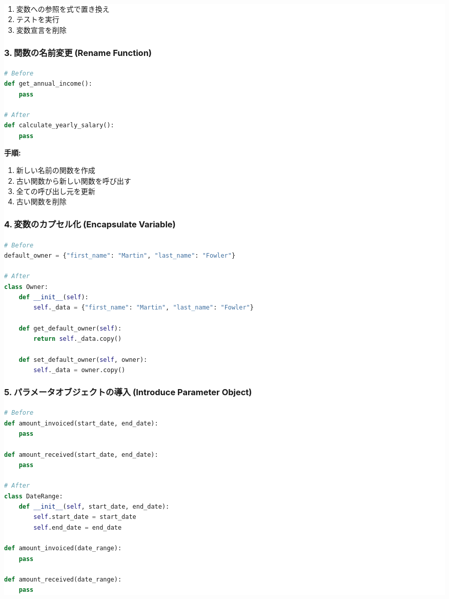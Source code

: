 1. 変数への参照を式で置き換え
2. テストを実行
3. 変数宣言を削除

### 3. 関数の名前変更 (Rename Function)

```python
# Before
def get_annual_income():
    pass

# After
def calculate_yearly_salary():
    pass
```

**手順:**

1. 新しい名前の関数を作成
2. 古い関数から新しい関数を呼び出す
3. 全ての呼び出し元を更新
4. 古い関数を削除

### 4. 変数のカプセル化 (Encapsulate Variable)

```python
# Before
default_owner = {"first_name": "Martin", "last_name": "Fowler"}

# After
class Owner:
    def __init__(self):
        self._data = {"first_name": "Martin", "last_name": "Fowler"}
    
    def get_default_owner(self):
        return self._data.copy()
    
    def set_default_owner(self, owner):
        self._data = owner.copy()
```

### 5. パラメータオブジェクトの導入 (Introduce Parameter Object)

```python
# Before
def amount_invoiced(start_date, end_date):
    pass

def amount_received(start_date, end_date):
    pass

# After
class DateRange:
    def __init__(self, start_date, end_date):
        self.start_date = start_date
        self.end_date = end_date

def amount_invoiced(date_range):
    pass

def amount_received(date_range):
    pass
```
